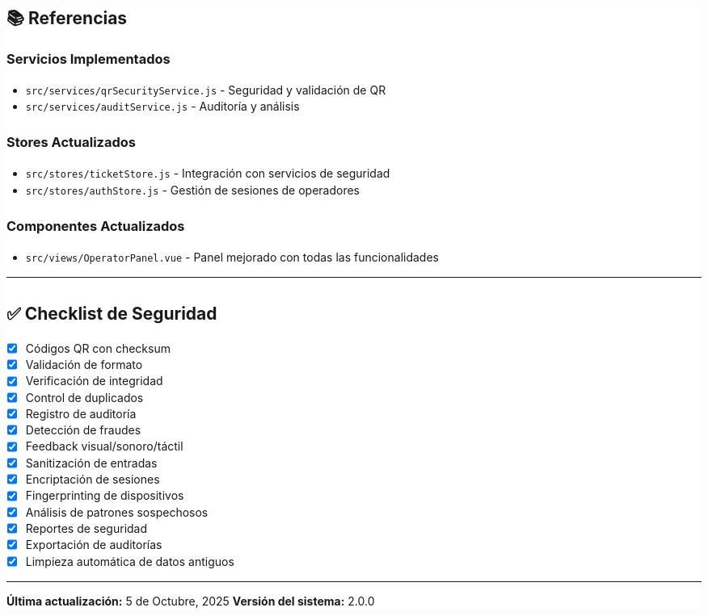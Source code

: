 ## 📚 Referencias

### Servicios Implementados

- `src/services/qrSecurityService.js` - Seguridad y validación de QR
- `src/services/auditService.js` - Auditoría y análisis

### Stores Actualizados

- `src/stores/ticketStore.js` - Integración con servicios de seguridad
- `src/stores/authStore.js` - Gestión de sesiones de operadores

### Componentes Actualizados

- `src/views/OperatorPanel.vue` - Panel mejorado con todas las funcionalidades

---

## ✅ Checklist de Seguridad

- [x] Códigos QR con checksum
- [x] Validación de formato
- [x] Verificación de integridad
- [x] Control de duplicados
- [x] Registro de auditoría
- [x] Detección de fraudes
- [x] Feedback visual/sonoro/táctil
- [x] Sanitización de entradas
- [x] Encriptación de sesiones
- [x] Fingerprinting de dispositivos
- [x] Análisis de patrones sospechosos
- [x] Reportes de seguridad
- [x] Exportación de auditorías
- [x] Limpieza automática de datos antiguos

---

**Última actualización:** 5 de Octubre, 2025
**Versión del sistema:** 2.0.0
